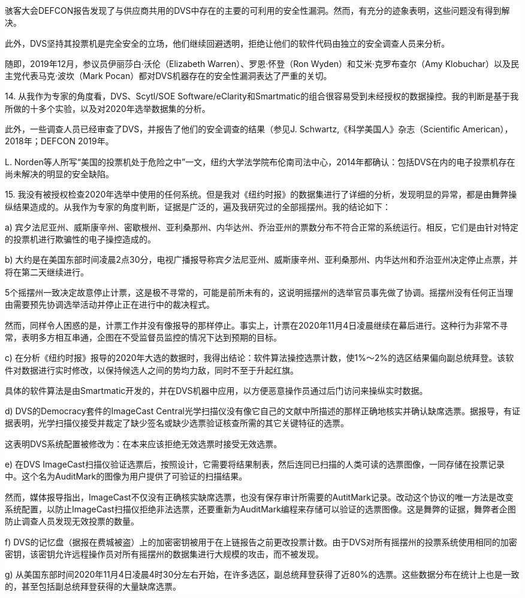   骇客大会DEFCON报告发现了与供应商共用的DVS中存在的主要的可利用的安全性漏洞。然而，有充分的迹象表明，这些问题没有得到解决。
 </p>
 <p>
  此外，DVS坚持其投票机是完全安全的立场，他们继续回避透明，拒绝让他们的软件代码由独立的安全调查人员来分析。
 </p>
 <p>
  随即，2019年12月，参议员伊丽莎白·沃伦（Elizabeth Warren）、罗恩·怀登（Ron Wyden）和艾米·克罗布查尔（Amy Klobuchar）以及民主党代表马克·波坎（Mark Pocan）都对DVS机器存在的安全性漏洞表达了严重的关切。
 </p>
 <p>
  14. 从我作为专家的角度看，DVS、Scytl/SOE Software/eClarity和Smartmatic的组合很容易受到未经授权的数据操控。我的判断是基于我所做的十多个实验，以及对2020年选举数据集的分析。
 </p>
 <p>
  此外，一些调查人员已经审查了DVS，并报告了他们的安全调查的结果（参见J. Schwartz,《科学美国人》杂志（Scientific American），2018年；DEFCON 2019年。
 </p>
 <p>
  L. Norden等人所写“美国的投票机处于危险之中”一文，纽约大学法学院布伦南司法中心，2014年都确认：包括DVS在内的电子投票机存在尚未解决的明显的安全缺陷。
 </p>
 <p>
  15. 我没有被授权检查2020年选举中使用的任何系统。但是我对《纽约时报》的数据集进行了详细的分析，发现明显的异常，都是由舞弊操纵结果造成的。从我作为专家的角度判断，证据是广泛的，遍及我研究过的全部摇摆州。我的结论如下：
 </p>
 <p>
  a) 宾夕法尼亚州、威斯康辛州、密歇根州、亚利桑那州、内华达州、乔治亚州的票数分布不符合正常的系统运行。相反，它们是由针对特定的投票机进行欺骗性的电子操控造成的。
 </p>
 <p>
  b) 大约是在美国东部时间凌晨2点30分，电视广播报导称宾夕法尼亚州、威斯康辛州、亚利桑那州、内华达州和乔治亚州决定停止点票，并将在第二天继续进行。
 </p>
 <p>
  5个摇摆州一致决定故意停止计票，这是极不寻常的，可能是前所未有的，这说明摇摆州的选举官员事先做了协调。摇摆州没有任何正当理由需要预先协调选举活动并停止正在进行中的裁决程式。
 </p>
 <p>
  然而，同样令人困惑的是，计票工作并没有像报导的那样停止。事实上，计票在2020年11月4日凌晨继续在幕后进行。这种行为非常不寻常，表明多方相互串通，企图在不受监督员监控的情况下达到预期的目标。
 </p>
 <p>
  c) 在分析《纽约时报》报导的2020年大选的数据时，我得出结论：软件算法操控选票计数，使1%～2%的选区结果偏向副总统拜登。该软件对数据进行实时修改，以保持候选人之间的势均力敌，同时不至于升起红旗。
 </p>
 <p>
  具体的软件算法是由Smartmatic开发的，并在DVS机器中应用，以方便恶意操作员通过后门访问来操纵实时数据。
 </p>
 <p>
  d) DVS的Democracy套件的ImageCast Central光学扫描仪没有像它自己的文献中所描述的那样正确地核实并确认缺席选票。据报导，有证据表明，光学扫描仪接受并裁定了缺少签名或缺少选票验证核查所需的其它关键特征的选票。
 </p>
 <p>
  这表明DVS系统配置被修改为：在本来应该拒绝无效选票时接受无效选票。
 </p>
 <p>
  e) 在DVS ImageCast扫描仪验证选票后，按照设计，它需要将结果制表，然后连同已扫描的人类可读的选票图像，一同存储在投票记录中。这个名为AuditMark的图像为用户提供了可验证的扫描结果。
 </p>
 <p>
  然而，媒体报导指出，ImageCast不仅没有正确核实缺席选票，也没有保存审计所需要的AutitMark记录。改动这个协议的唯一方法是改变系统配置，以防止ImageCast扫描仪拒绝非法选票，还要重新为AuditMark编程来存储可以验证的选票图像。这是舞弊的证据，舞弊者企图防止调查人员发现无效投票的数量。
 </p>
 <p>
  f) DVS的记忆盘（据报在费城被盗）上的加密密钥被用于在上链报告之前更改投票计数。由于DVS对所有摇摆州的投票系统使用相同的加密密钥，该密钥允许远程操作员对所有摇摆州的数据集进行大规模的攻击，而不被发现。
 </p>
 <p>
  g) 从美国东部时间2020年11月4日凌晨4时30分左右开始，在许多选区，副总统拜登获得了近80%的选票。这些数据分布在统计上也是一致的，甚至包括副总统拜登获得的大量缺席选票。
 </p>